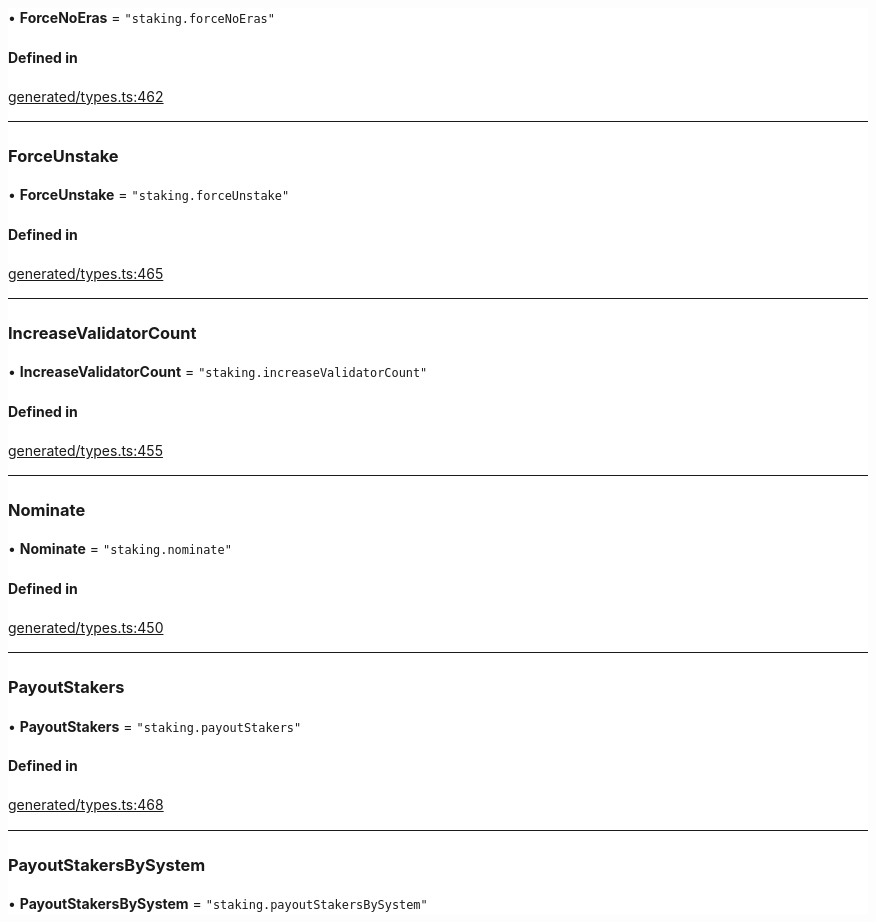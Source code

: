 • **ForceNoEras** = ``"staking.forceNoEras"``

#### Defined in

[generated/types.ts:462](https://github.com/PolymeshAssociation/polymesh-sdk/blob/2c78f6c34/src/generated/types.ts#L462)

___

### ForceUnstake

• **ForceUnstake** = ``"staking.forceUnstake"``

#### Defined in

[generated/types.ts:465](https://github.com/PolymeshAssociation/polymesh-sdk/blob/2c78f6c34/src/generated/types.ts#L465)

___

### IncreaseValidatorCount

• **IncreaseValidatorCount** = ``"staking.increaseValidatorCount"``

#### Defined in

[generated/types.ts:455](https://github.com/PolymeshAssociation/polymesh-sdk/blob/2c78f6c34/src/generated/types.ts#L455)

___

### Nominate

• **Nominate** = ``"staking.nominate"``

#### Defined in

[generated/types.ts:450](https://github.com/PolymeshAssociation/polymesh-sdk/blob/2c78f6c34/src/generated/types.ts#L450)

___

### PayoutStakers

• **PayoutStakers** = ``"staking.payoutStakers"``

#### Defined in

[generated/types.ts:468](https://github.com/PolymeshAssociation/polymesh-sdk/blob/2c78f6c34/src/generated/types.ts#L468)

___

### PayoutStakersBySystem

• **PayoutStakersBySystem** = ``"staking.payoutStakersBySystem"``

